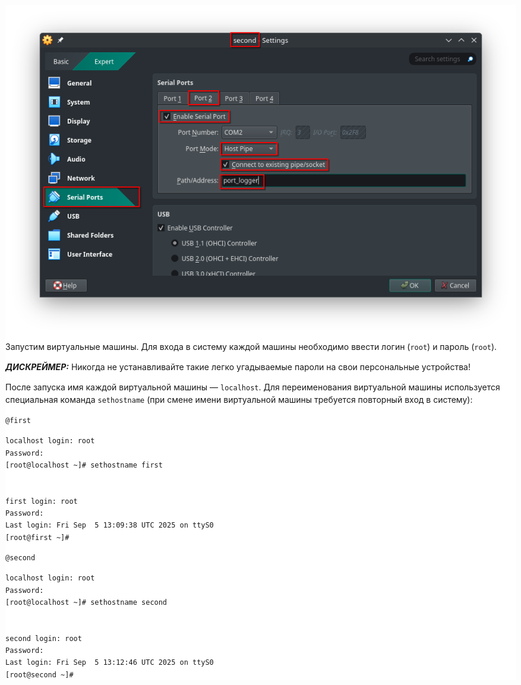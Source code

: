 ![](Attached_materials/VB_COM_second.png)
Запустим виртуальные машины. Для входа в систему каждой машины необходимо ввести логин (`root`) и пароль (`root`).

***ДИСКРЕЙМЕР:*** Никогда не устанавливайте такие легко угадываемые пароли на свои персональные устройства!

После запуска имя каждой виртуальной машины — `localhost`. Для переименования виртуальной машины используется специальная команда `sethostname` (при смене имени виртуальной машины требуется повторный вход в систему):

`@first`
```console
localhost login: root
Password:
[root@localhost ~]# sethostname first


first login: root
Password:
Last login: Fri Sep  5 13:09:38 UTC 2025 on ttyS0
[root@first ~]#
```

`@second`
```console
localhost login: root
Password:
[root@localhost ~]# sethostname second


second login: root
Password:
Last login: Fri Sep  5 13:12:46 UTC 2025 on ttyS0
[root@second ~]#
```
